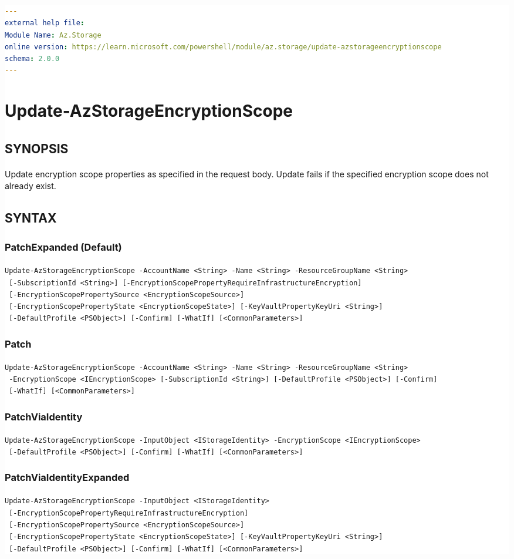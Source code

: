 ```yaml
---
external help file:
Module Name: Az.Storage
online version: https://learn.microsoft.com/powershell/module/az.storage/update-azstorageencryptionscope
schema: 2.0.0
---
```


# Update-AzStorageEncryptionScope

## SYNOPSIS
Update encryption scope properties as specified in the request body.
Update fails if the specified encryption scope does not already exist.

## SYNTAX

### PatchExpanded (Default)
```
Update-AzStorageEncryptionScope -AccountName <String> -Name <String> -ResourceGroupName <String>
 [-SubscriptionId <String>] [-EncryptionScopePropertyRequireInfrastructureEncryption]
 [-EncryptionScopePropertySource <EncryptionScopeSource>]
 [-EncryptionScopePropertyState <EncryptionScopeState>] [-KeyVaultPropertyKeyUri <String>]
 [-DefaultProfile <PSObject>] [-Confirm] [-WhatIf] [<CommonParameters>]
```

### Patch
```
Update-AzStorageEncryptionScope -AccountName <String> -Name <String> -ResourceGroupName <String>
 -EncryptionScope <IEncryptionScope> [-SubscriptionId <String>] [-DefaultProfile <PSObject>] [-Confirm]
 [-WhatIf] [<CommonParameters>]
```

### PatchViaIdentity
```
Update-AzStorageEncryptionScope -InputObject <IStorageIdentity> -EncryptionScope <IEncryptionScope>
 [-DefaultProfile <PSObject>] [-Confirm] [-WhatIf] [<CommonParameters>]
```

### PatchViaIdentityExpanded
```
Update-AzStorageEncryptionScope -InputObject <IStorageIdentity>
 [-EncryptionScopePropertyRequireInfrastructureEncryption]
 [-EncryptionScopePropertySource <EncryptionScopeSource>]
 [-EncryptionScopePropertyState <EncryptionScopeState>] [-KeyVaultPropertyKeyUri <String>]
 [-DefaultProfile <PSObject>] [-Confirm] [-WhatIf] [<CommonParameters>]
```
